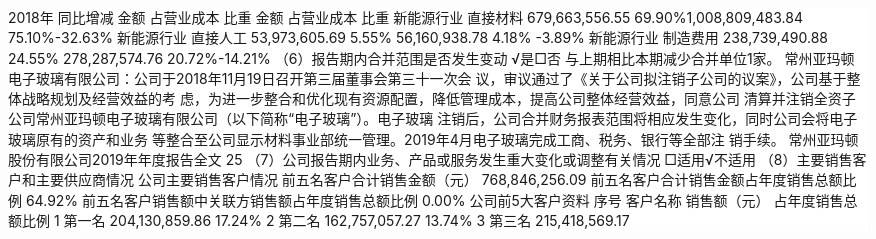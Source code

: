 2018年
同比增减
金额
占营业成本
比重
金额
占营业成本
比重
新能源行业
直接材料
679,663,556.55
69.90%1,008,809,483.84
75.10%-32.63%
新能源行业
直接人工
53,973,605.69
5.55%
56,160,938.78
4.18%
-3.89%
新能源行业
制造费用
238,739,490.88
24.55%
278,287,574.76
20.72%-14.21%
（6）报告期内合并范围是否发生变动
√是□否
与上期相比本期减少合并单位1家。
常州亚玛顿电子玻璃有限公司：公司于2018年11月19日召开第三届董事会第三十一次会
议，审议通过了《关于公司拟注销子公司的议案》，公司基于整体战略规划及经营效益的考
虑，为进一步整合和优化现有资源配置，降低管理成本，提高公司整体经营效益，同意公司
清算并注销全资子公司常州亚玛顿电子玻璃有限公司（以下简称“电子玻璃”）。电子玻璃
注销后，公司合并财务报表范围将相应发生变化，同时公司会将电子玻璃原有的资产和业务
等整合至公司显示材料事业部统一管理。2019年4月电子玻璃完成工商、税务、银行等全部注
销手续。
常州亚玛顿股份有限公司2019年年度报告全文
25
（7）公司报告期内业务、产品或服务发生重大变化或调整有关情况
□适用√不适用
（8）主要销售客户和主要供应商情况
公司主要销售客户情况
前五名客户合计销售金额（元）
768,846,256.09
前五名客户合计销售金额占年度销售总额比例
64.92%
前五名客户销售额中关联方销售额占年度销售总额比例
0.00%
公司前5大客户资料
序号
客户名称
销售额（元）
占年度销售总额比例
1
第一名
204,130,859.86
17.24%
2
第二名
162,757,057.27
13.74%
3
第三名
215,418,569.17